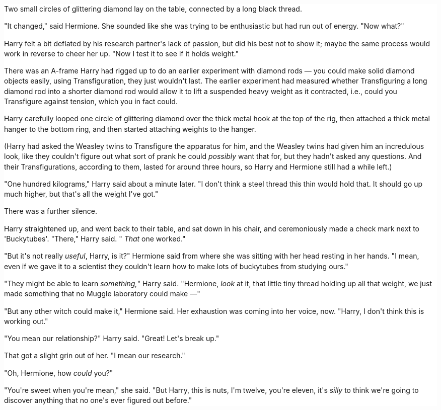 Two small circles of glittering diamond lay on the table, connected by a
long black thread.

"It changed," said Hermione. She sounded like she was trying to be
enthusiastic but had run out of energy. "Now what?"

Harry felt a bit deflated by his research partner's lack of passion, but
did his best not to show it; maybe the same process would work in
reverse to cheer her up. "Now I test it to see if it holds weight."

There was an A-frame Harry had rigged up to do an earlier experiment
with diamond rods — you could make solid diamond objects easily, using
Transfiguration, they just wouldn't last. The earlier experiment had
measured whether Transfiguring a long diamond rod into a shorter diamond
rod would allow it to lift a suspended heavy weight as it contracted,
i.e., could you Transfigure against tension, which you in fact could.

Harry carefully looped one circle of glittering diamond over the thick
metal hook at the top of the rig, then attached a thick metal hanger to
the bottom ring, and then started attaching weights to the hanger.

(Harry had asked the Weasley twins to Transfigure the apparatus for him,
and the Weasley twins had given him an incredulous look, like they
couldn't figure out what sort of prank he could *possibly* want that
for, but they hadn't asked any questions. And their Transfigurations,
according to them, lasted for around three hours, so Harry and Hermione
still had a while left.)

"One hundred kilograms," Harry said about a minute later. "I don't think
a steel thread this thin would hold that. It should go up much higher,
but that's all the weight I've got."

There was a further silence.

Harry straightened up, and went back to their table, and sat down in his
chair, and ceremoniously made a check mark next to 'Buckytubes'.
"There," Harry said. " *That* one worked."

"But it's not really *useful*, Harry, is it?" Hermione said from where
she was sitting with her head resting in her hands. "I mean, even if we
gave it to a scientist they couldn't learn how to make lots of
buckytubes from studying ours."

"They might be able to learn *something,*" Harry said. "Hermione, *look*
at it, that little tiny thread holding up all that weight, we just made
something that no Muggle laboratory could make —"

"But any other witch could make it," Hermione said. Her exhaustion was
coming into her voice, now. "Harry, I don't think this is working out."

"You mean our relationship?" Harry said. "Great! Let's break up."

That got a slight grin out of her. "I mean our research."

"Oh, Hermione, how *could* you?"

"You're sweet when you're mean," she said. "But Harry, this is nuts, I'm
twelve, you're eleven, it's *silly* to think we're going to discover
anything that no one's ever figured out before."
